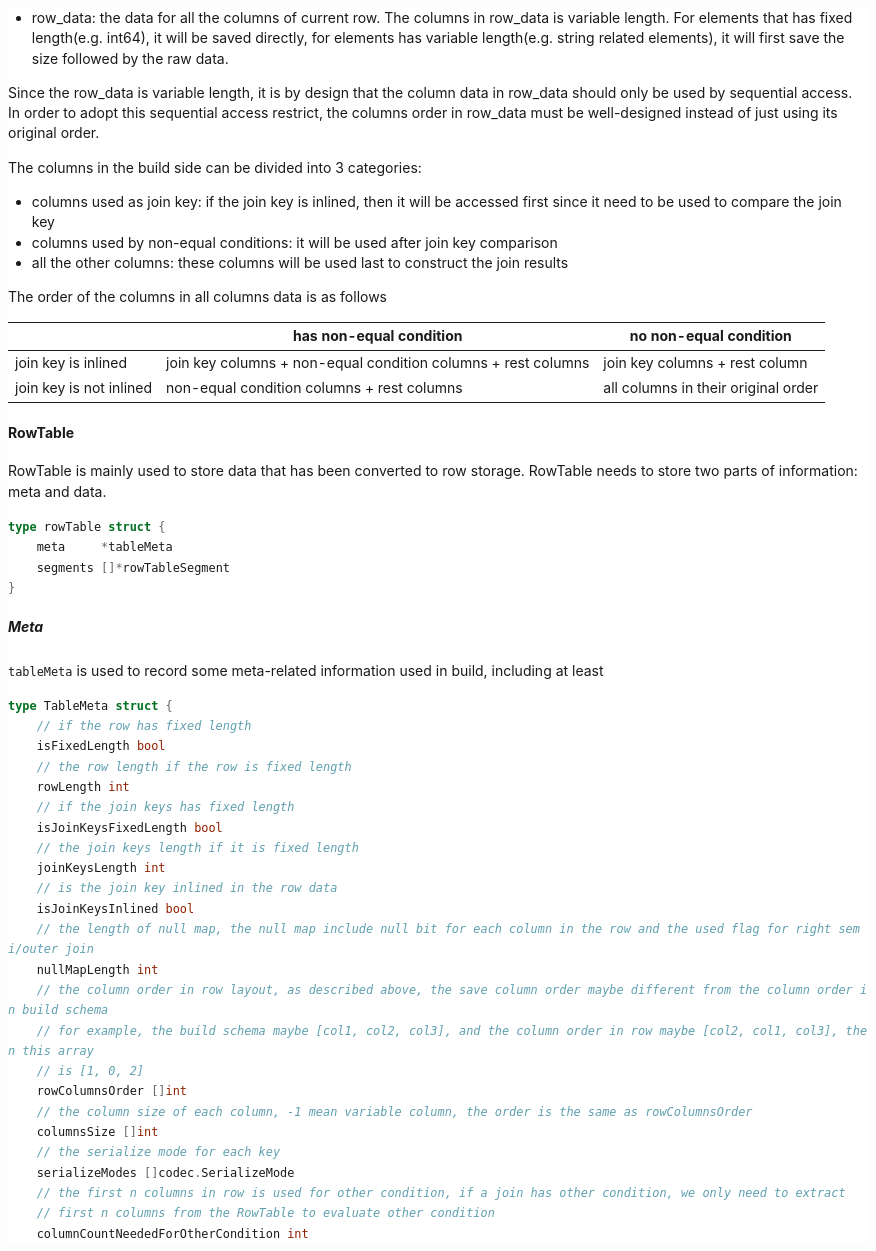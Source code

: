 * row_data: the data for all the columns of current row. The columns in row_data is variable length. For elements that has fixed length(e.g. int64), 
it will be saved directly, for elements has variable length(e.g. string related elements), it will first save the size followed by the raw data.
 
Since the row_data is variable length, it is by design that the column data in row_data should only be used by sequential access. In order to adopt 
this sequential access restrict, the columns order in row_data must be well-designed instead of just using its original order. 

The columns in the build side can be divided into 3 categories:
* columns used as join key: if the join key is inlined, then it will be accessed first since it need to be used to compare the join key
* columns used by non-equal conditions: it will be used after join key comparison
* all the other columns: these columns will be used last to construct the join results

The order of the columns in all columns data is as follows

|                         | has non-equal condition                                       | no non-equal condition               |
|-------------------------|---------------------------------------------------------------|--------------------------------------|
| join key is inlined     | join key columns + non-equal condition columns + rest columns | join key columns + rest column       |
| join key is not inlined | non-equal condition columns + rest columns                    | all columns in their original order  |

#### RowTable
RowTable is mainly used to store data that has been converted to row storage. RowTable needs to store two parts of information: meta and data.
```go
type rowTable struct {
    meta     *tableMeta
    segments []*rowTableSegment
}
```
##### Meta
`tableMeta` is used to record some meta-related information used in build, including at least
```go
type TableMeta struct {
    // if the row has fixed length
    isFixedLength bool
    // the row length if the row is fixed length
    rowLength int
    // if the join keys has fixed length
    isJoinKeysFixedLength bool
    // the join keys length if it is fixed length
    joinKeysLength int
    // is the join key inlined in the row data
    isJoinKeysInlined bool
    // the length of null map, the null map include null bit for each column in the row and the used flag for right semi/outer join
    nullMapLength int
    // the column order in row layout, as described above, the save column order maybe different from the column order in build schema
    // for example, the build schema maybe [col1, col2, col3], and the column order in row maybe [col2, col1, col3], then this array
    // is [1, 0, 2]
    rowColumnsOrder []int
    // the column size of each column, -1 mean variable column, the order is the same as rowColumnsOrder
    columnsSize []int
    // the serialize mode for each key
    serializeModes []codec.SerializeMode
    // the first n columns in row is used for other condition, if a join has other condition, we only need to extract
    // first n columns from the RowTable to evaluate other condition
    columnCountNeededForOtherCondition int
```
